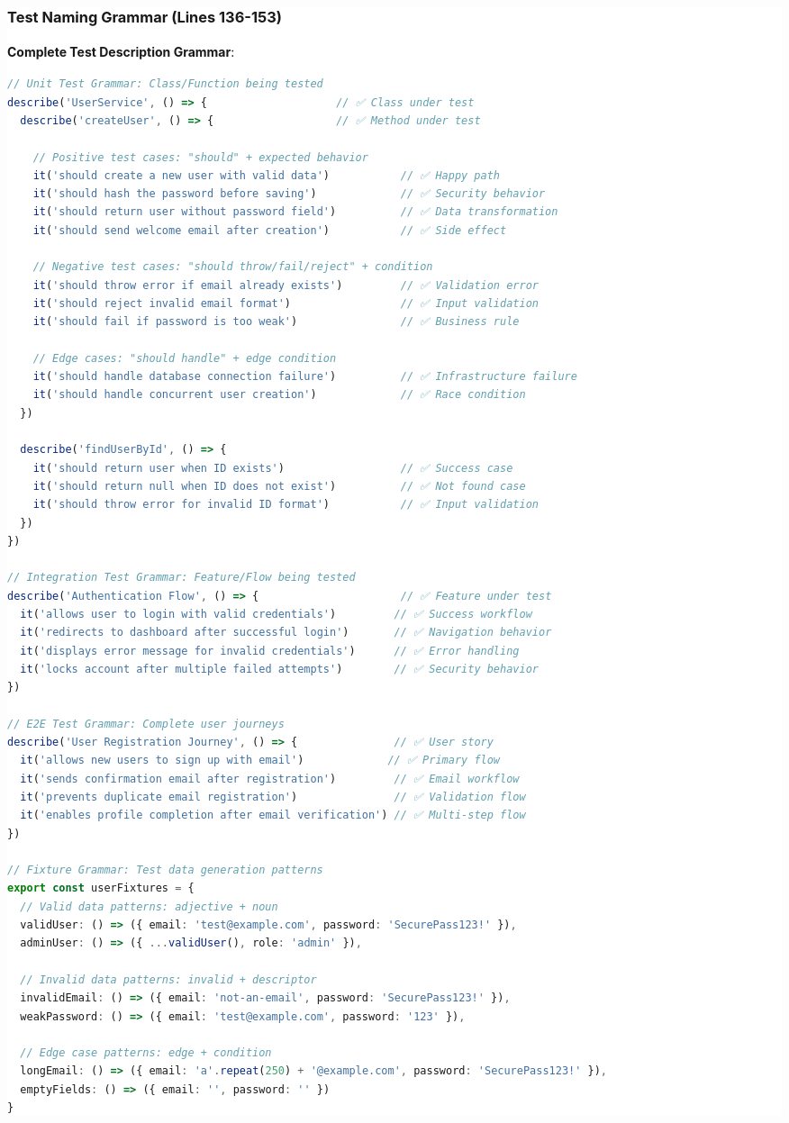 ### Test Naming Grammar (Lines 136-153)

**Complete Test Description Grammar**:

```typescript
// Unit Test Grammar: Class/Function being tested
describe('UserService', () => {                    // ✅ Class under test
  describe('createUser', () => {                   // ✅ Method under test
    
    // Positive test cases: "should" + expected behavior
    it('should create a new user with valid data')           // ✅ Happy path
    it('should hash the password before saving')             // ✅ Security behavior
    it('should return user without password field')          // ✅ Data transformation
    it('should send welcome email after creation')           // ✅ Side effect
    
    // Negative test cases: "should throw/fail/reject" + condition
    it('should throw error if email already exists')         // ✅ Validation error
    it('should reject invalid email format')                 // ✅ Input validation
    it('should fail if password is too weak')                // ✅ Business rule
    
    // Edge cases: "should handle" + edge condition
    it('should handle database connection failure')          // ✅ Infrastructure failure
    it('should handle concurrent user creation')             // ✅ Race condition
  })
  
  describe('findUserById', () => {
    it('should return user when ID exists')                  // ✅ Success case
    it('should return null when ID does not exist')          // ✅ Not found case
    it('should throw error for invalid ID format')           // ✅ Input validation
  })
})

// Integration Test Grammar: Feature/Flow being tested
describe('Authentication Flow', () => {                      // ✅ Feature under test
  it('allows user to login with valid credentials')         // ✅ Success workflow
  it('redirects to dashboard after successful login')       // ✅ Navigation behavior
  it('displays error message for invalid credentials')      // ✅ Error handling
  it('locks account after multiple failed attempts')        // ✅ Security behavior
})

// E2E Test Grammar: Complete user journeys
describe('User Registration Journey', () => {               // ✅ User story
  it('allows new users to sign up with email')             // ✅ Primary flow
  it('sends confirmation email after registration')         // ✅ Email workflow  
  it('prevents duplicate email registration')               // ✅ Validation flow
  it('enables profile completion after email verification') // ✅ Multi-step flow
})

// Fixture Grammar: Test data generation patterns
export const userFixtures = {
  // Valid data patterns: adjective + noun
  validUser: () => ({ email: 'test@example.com', password: 'SecurePass123!' }),
  adminUser: () => ({ ...validUser(), role: 'admin' }),
  
  // Invalid data patterns: invalid + descriptor  
  invalidEmail: () => ({ email: 'not-an-email', password: 'SecurePass123!' }),
  weakPassword: () => ({ email: 'test@example.com', password: '123' }),
  
  // Edge case patterns: edge + condition
  longEmail: () => ({ email: 'a'.repeat(250) + '@example.com', password: 'SecurePass123!' }),
  emptyFields: () => ({ email: '', password: '' })
}
```
